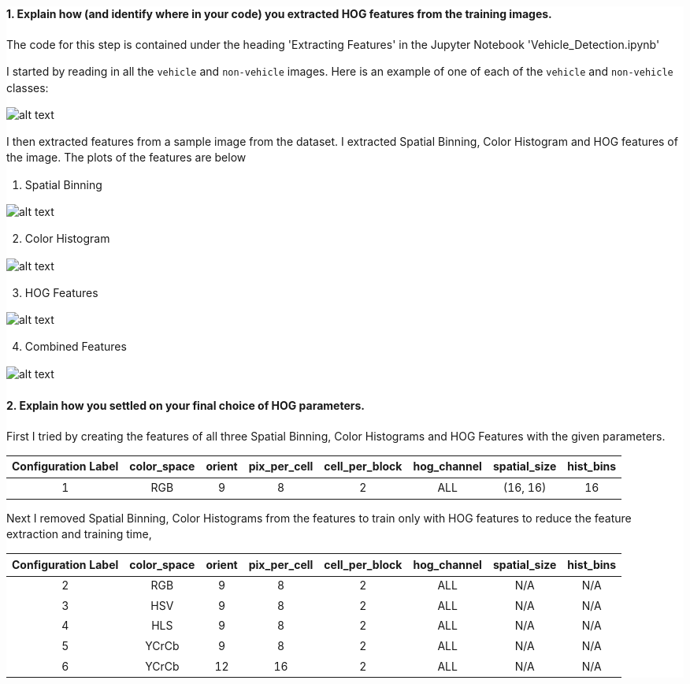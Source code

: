 #### 1. Explain how (and identify where in your code) you extracted HOG features from the training images.

The code for this step is contained under the heading 'Extracting Features' in the Jupyter Notebook 'Vehicle_Detection.ipynb'

I started by reading in all the `vehicle` and `non-vehicle` images.  Here is an example of one of each of the `vehicle` and `non-vehicle` classes:

![alt text][image2]

I then extracted features from a sample image from the dataset. I extracted Spatial Binning, Color Histogram and HOG features of the image. The plots of the features are below 

1. Spatial Binning

![alt text][image3]

2. Color Histogram

![alt text][image4]

3. HOG Features 

![alt text][image1]

4. Combined Features

![alt text][image5]

#### 2. Explain how you settled on your final choice of HOG parameters.

First I tried by creating the features of all three Spatial Binning, Color Histograms and HOG Features with the given parameters. 

| Configuration Label | color_space   |  orient  |  pix_per_cell | cell_per_block | hog_channel |  spatial_size |  hist_bins|
|:-------------------:|:-------------:| :-------:| :------------:| :-------------:| :----------:| :------------:|:---------:|
| 1                   | RGB           |     9    |     8         |     2          |      ALL    |   (16, 16)    |     16    |

Next I removed Spatial Binning, Color Histograms from the features to train only with HOG features to reduce the feature extraction and training time,

| Configuration Label | color_space   |  orient  |  pix_per_cell | cell_per_block | hog_channel |  spatial_size |  hist_bins|
|:-------------------:|:-------------:| :-------:| :------------:| :-------------:| :----------:| :------------:|:---------:|
| 2                   | RGB           |     9    |     8         |     2          |      ALL    |      N/A      |     N/A   |
| 3                   | HSV           |     9    |     8         |     2          |      ALL    |      N/A      |     N/A   |
| 4                   | HLS           |     9    |     8         |     2          |      ALL    |      N/A      |     N/A   |
| 5                   | YCrCb         |     9    |     8         |     2          |      ALL    |      N/A      |     N/A   |
| 6                   | YCrCb         |     12   |     16        |     2          |      ALL    |      N/A      |     N/A   |


[//]: # (Image References)
[image1]: ./output_images/HOG_features.jpg
[image2]: ./output_images/DatasetExample.jpg
[image3]: ./output_images/spatial_binning.jpg
[image4]: ./output_images/Color_Histogram.jpg
[image5]: ./output_images/combined_features.jpg
[image6]: ./output_images/pipelineBeforeCropping.jpg
[image7]: ./output_images/pipelineAfterCropping.jpg
[image8]: ./output_images/pipeline_After_Multi_sized_window.jpg
[image9]: ./output_images/Windows.jpg
[image10]: ./output_images/HeatMap.jpg
[video1]: ./output_videos/project_video16.mp4